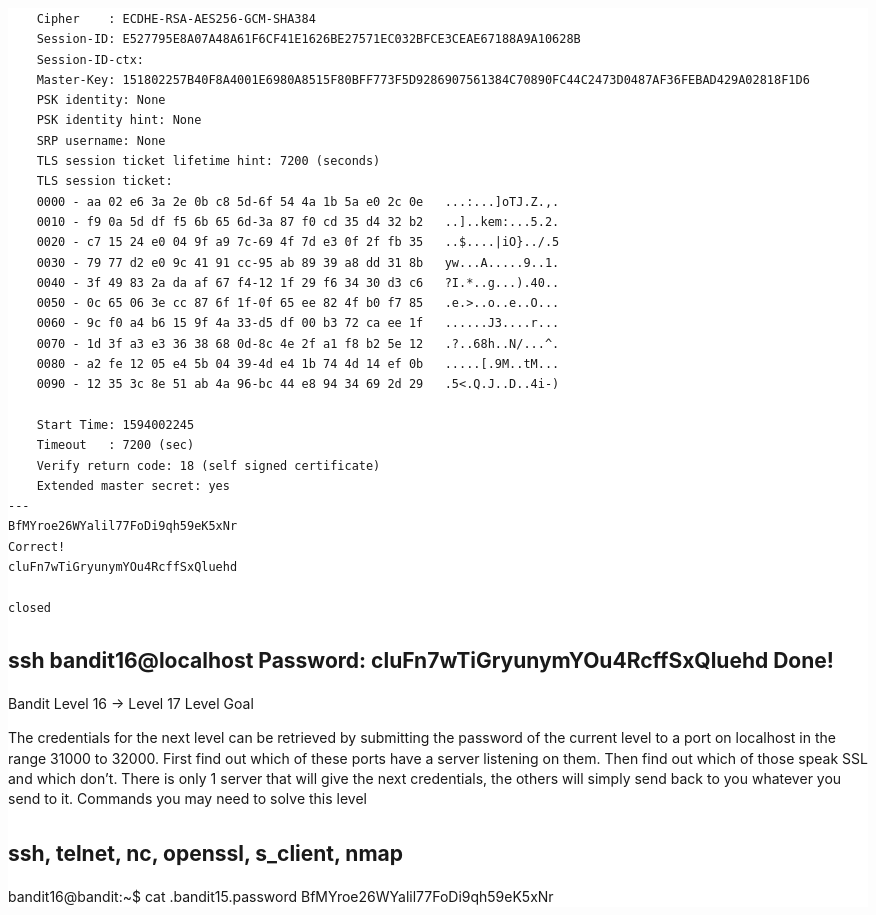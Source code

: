 ```
    Cipher    : ECDHE-RSA-AES256-GCM-SHA384
    Session-ID: E527795E8A07A48A61F6CF41E1626BE27571EC032BFCE3CEAE67188A9A10628B
    Session-ID-ctx:
    Master-Key: 151802257B40F8A4001E6980A8515F80BFF773F5D9286907561384C70890FC44C2473D0487AF36FEBAD429A02818F1D6
    PSK identity: None
    PSK identity hint: None
    SRP username: None
    TLS session ticket lifetime hint: 7200 (seconds)
    TLS session ticket:
    0000 - aa 02 e6 3a 2e 0b c8 5d-6f 54 4a 1b 5a e0 2c 0e   ...:...]oTJ.Z.,.
    0010 - f9 0a 5d df f5 6b 65 6d-3a 87 f0 cd 35 d4 32 b2   ..]..kem:...5.2.
    0020 - c7 15 24 e0 04 9f a9 7c-69 4f 7d e3 0f 2f fb 35   ..$....|iO}../.5
    0030 - 79 77 d2 e0 9c 41 91 cc-95 ab 89 39 a8 dd 31 8b   yw...A.....9..1.
    0040 - 3f 49 83 2a da af 67 f4-12 1f 29 f6 34 30 d3 c6   ?I.*..g...).40..
    0050 - 0c 65 06 3e cc 87 6f 1f-0f 65 ee 82 4f b0 f7 85   .e.>..o..e..O...
    0060 - 9c f0 a4 b6 15 9f 4a 33-d5 df 00 b3 72 ca ee 1f   ......J3....r...
    0070 - 1d 3f a3 e3 36 38 68 0d-8c 4e 2f a1 f8 b2 5e 12   .?..68h..N/...^.
    0080 - a2 fe 12 05 e4 5b 04 39-4d e4 1b 74 4d 14 ef 0b   .....[.9M..tM...
    0090 - 12 35 3c 8e 51 ab 4a 96-bc 44 e8 94 34 69 2d 29   .5<.Q.J..D..4i-)

    Start Time: 1594002245
    Timeout   : 7200 (sec)
    Verify return code: 18 (self signed certificate)
    Extended master secret: yes
---
BfMYroe26WYalil77FoDi9qh59eK5xNr
Correct!
cluFn7wTiGryunymYOu4RcffSxQluehd

closed
```

ssh bandit16@localhost
Password: cluFn7wTiGryunymYOu4RcffSxQluehd
Done!
---
Bandit Level 16 → Level 17
Level Goal

The credentials for the next level can be retrieved by submitting the password of the current level to a port on localhost in the range 31000 to 32000. First find out which of these ports have a server listening on them. Then find out which of those speak SSL and which don’t. There is only 1 server that will give the next credentials, the others will simply send back to you whatever you send to it.
Commands you may need to solve this level

ssh, telnet, nc, openssl, s_client, nmap
---
bandit16@bandit:~$ cat .bandit15.password
BfMYroe26WYalil77FoDi9qh59eK5xNr
